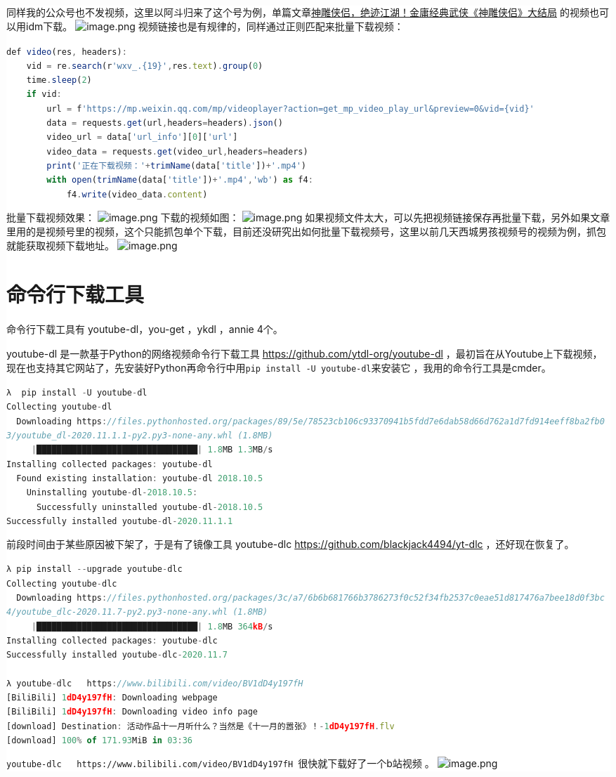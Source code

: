 同样我的公众号也不发视频，这里以阿斗归来了这个号为例，单篇文章[神雕侠侣，绝迹江湖！金庸经典武侠《神雕侠侣》大结局](https://mp.weixin.qq.com/s/XiBPKApaLBpZGUa9bWHivw) 的视频也可以用idm下载。
![image.png](https://upload-images.jianshu.io/upload_images/23152173-1c4e95f4c70369fe.png?imageMogr2/auto-orient/strip%7CimageView2/2/w/1240)
视频链接也是有规律的，同样通过正则匹配来批量下载视频：
```js
def video(res, headers):
    vid = re.search(r'wxv_.{19}',res.text).group(0)
    time.sleep(2)
    if vid:
        url = f'https://mp.weixin.qq.com/mp/videoplayer?action=get_mp_video_play_url&preview=0&vid={vid}'
        data = requests.get(url,headers=headers).json()
        video_url = data['url_info'][0]['url']
        video_data = requests.get(video_url,headers=headers)
        print('正在下载视频：'+trimName(data['title'])+'.mp4')
        with open(trimName(data['title'])+'.mp4','wb') as f4:
            f4.write(video_data.content)
```
批量下载视频效果：
![image.png](https://upload-images.jianshu.io/upload_images/23152173-bf0db958c3a4bd81.png?imageMogr2/auto-orient/strip%7CimageView2/2/w/1240)
下载的视频如图：
![image.png](https://upload-images.jianshu.io/upload_images/23152173-f02f1048aa5d0ff8.png?imageMogr2/auto-orient/strip%7CimageView2/2/w/1240)
如果视频文件太大，可以先把视频链接保存再批量下载，另外如果文章里用的是视频号里的视频，这个只能抓包单个下载，目前还没研究出如何批量下载视频号，这里以前几天西城男孩视频号的视频为例，抓包就能获取视频下载地址。
![image.png](https://upload-images.jianshu.io/upload_images/23152173-718eb341112c4f9b.png?imageMogr2/auto-orient/strip%7CimageView2/2/w/1240)
# 命令行下载工具
命令行下载工具有 youtube-dl，you-get ，ykdl ，annie  4个。

youtube-dl 是一款基于Python的网络视频命令行下载工具 https://github.com/ytdl-org/youtube-dl ，最初旨在从Youtube上下载视频，现在也支持其它网站了，先安装好Python再命令行中用`pip install -U youtube-dl`来安装它 ，我用的命令行工具是cmder。

```js
λ  pip install -U youtube-dl
Collecting youtube-dl
  Downloading https://files.pythonhosted.org/packages/89/5e/78523cb106c93370941b5fdd7e6dab58d66d762a1d7fd914eeff8ba2fb03/youtube_dl-2020.11.1.1-py2.py3-none-any.whl (1.8MB)
     |████████████████████████████████| 1.8MB 1.3MB/s
Installing collected packages: youtube-dl
  Found existing installation: youtube-dl 2018.10.5
    Uninstalling youtube-dl-2018.10.5:
      Successfully uninstalled youtube-dl-2018.10.5
Successfully installed youtube-dl-2020.11.1.1
```
前段时间由于某些原因被下架了，于是有了镜像工具 youtube-dlc https://github.com/blackjack4494/yt-dlc ，还好现在恢复了。
```js
λ pip install --upgrade youtube-dlc
Collecting youtube-dlc
  Downloading https://files.pythonhosted.org/packages/3c/a7/6b6b681766b3786273f0c52f34fb2537c0eae51d817476a7bee18d0f3bc4/youtube_dlc-2020.11.7-py2.py3-none-any.whl (1.8MB)
     |████████████████████████████████| 1.8MB 364kB/s
Installing collected packages: youtube-dlc
Successfully installed youtube-dlc-2020.11.7

λ youtube-dlc   https://www.bilibili.com/video/BV1dD4y197fH
[BiliBili] 1dD4y197fH: Downloading webpage
[BiliBili] 1dD4y197fH: Downloading video info page
[download] Destination: 活动作品十一月听什么？当然是《十一月的嚣张》！-1dD4y197fH.flv
[download] 100% of 171.93MiB in 03:36
```
`youtube-dlc   https://www.bilibili.com/video/BV1dD4y197fH `很快就下载好了一个b站视频 。
![image.png](https://upload-images.jianshu.io/upload_images/23152173-cfc97daff9399c27.png?imageMogr2/auto-orient/strip%7CimageView2/2/w/1240)